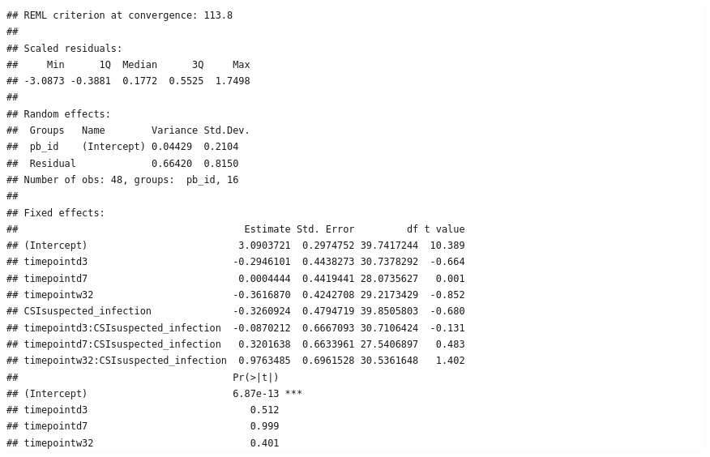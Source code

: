     ## REML criterion at convergence: 113.8
    ## 
    ## Scaled residuals: 
    ##     Min      1Q  Median      3Q     Max 
    ## -3.0873 -0.3881  0.1772  0.5525  1.7498 
    ## 
    ## Random effects:
    ##  Groups   Name        Variance Std.Dev.
    ##  pb_id    (Intercept) 0.04429  0.2104  
    ##  Residual             0.66420  0.8150  
    ## Number of obs: 48, groups:  pb_id, 16
    ## 
    ## Fixed effects:
    ##                                       Estimate Std. Error         df t value
    ## (Intercept)                          3.0903721  0.2974752 39.7417244  10.389
    ## timepointd3                         -0.2946101  0.4438273 30.7378292  -0.664
    ## timepointd7                          0.0004444  0.4419441 28.0735627   0.001
    ## timepointw32                        -0.3616870  0.4242708 29.2173429  -0.852
    ## CSIsuspected_infection              -0.3260924  0.4794719 39.8505803  -0.680
    ## timepointd3:CSIsuspected_infection  -0.0870212  0.6667093 30.7106424  -0.131
    ## timepointd7:CSIsuspected_infection   0.3201638  0.6633961 27.5406897   0.483
    ## timepointw32:CSIsuspected_infection  0.9763485  0.6961528 30.5361648   1.402
    ##                                     Pr(>|t|)    
    ## (Intercept)                         6.87e-13 ***
    ## timepointd3                            0.512    
    ## timepointd7                            0.999    
    ## timepointw32                           0.401    